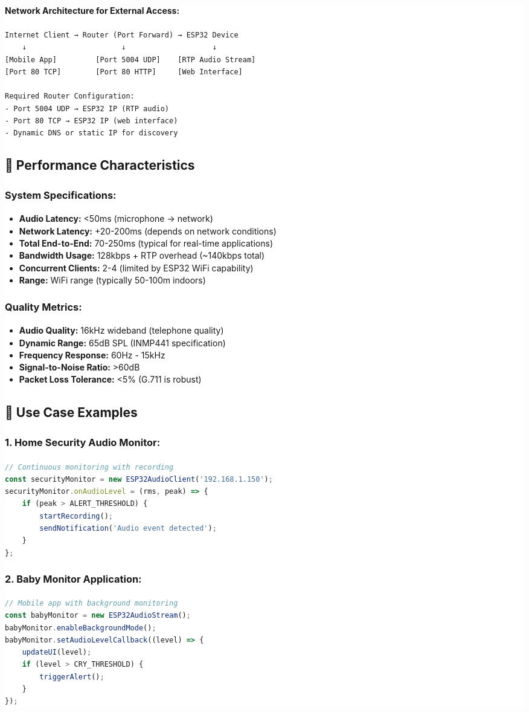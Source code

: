#### Network Architecture for External Access:
```
Internet Client → Router (Port Forward) → ESP32 Device
    ↓                      ↓                    ↓
[Mobile App]         [Port 5004 UDP]    [RTP Audio Stream]
[Port 80 TCP]        [Port 80 HTTP]     [Web Interface]

Required Router Configuration:
- Port 5004 UDP → ESP32 IP (RTP audio)
- Port 80 TCP → ESP32 IP (web interface)
- Dynamic DNS or static IP for discovery
```

## 🔧 **Performance Characteristics**

### System Specifications:
- **Audio Latency:** <50ms (microphone → network)
- **Network Latency:** +20-200ms (depends on network conditions)
- **Total End-to-End:** 70-250ms (typical for real-time applications)
- **Bandwidth Usage:** 128kbps + RTP overhead (~140kbps total)
- **Concurrent Clients:** 2-4 (limited by ESP32 WiFi capability)
- **Range:** WiFi range (typically 50-100m indoors)

### Quality Metrics:
- **Audio Quality:** 16kHz wideband (telephone quality)
- **Dynamic Range:** 65dB SPL (INMP441 specification)
- **Frequency Response:** 60Hz - 15kHz
- **Signal-to-Noise Ratio:** >60dB
- **Packet Loss Tolerance:** <5% (G.711 is robust)

## 🎯 **Use Case Examples**

### 1. Home Security Audio Monitor:
```javascript
// Continuous monitoring with recording
const securityMonitor = new ESP32AudioClient('192.168.1.150');
securityMonitor.onAudioLevel = (rms, peak) => {
    if (peak > ALERT_THRESHOLD) {
        startRecording();
        sendNotification('Audio event detected');
    }
};
```

### 2. Baby Monitor Application:
```javascript
// Mobile app with background monitoring
const babyMonitor = new ESP32AudioStream();
babyMonitor.enableBackgroundMode();
babyMonitor.setAudioLevelCallback((level) => {
    updateUI(level);
    if (level > CRY_THRESHOLD) {
        triggerAlert();
    }
});
```
